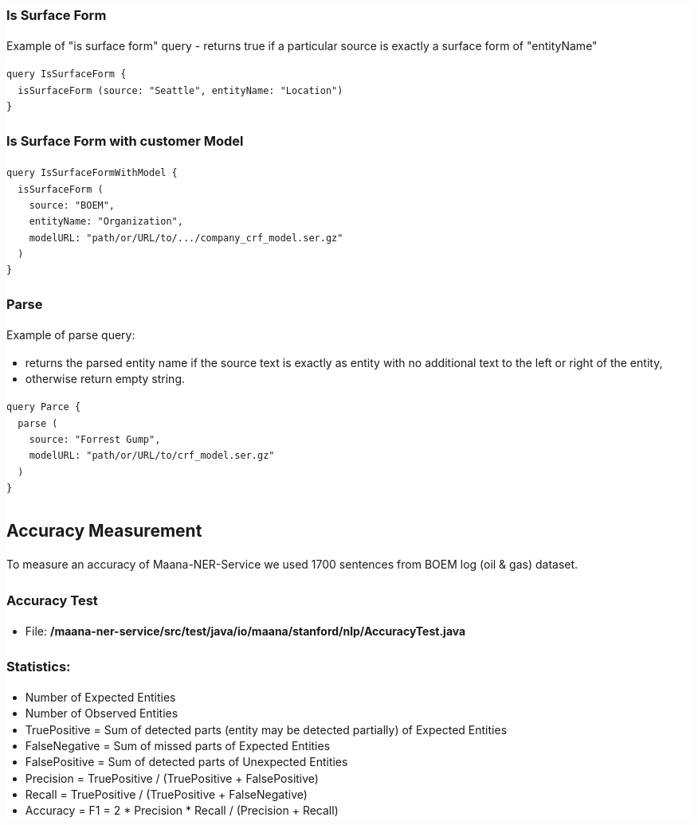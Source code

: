 ### Is Surface Form

Example of "is surface form" query - returns true if a particular source is exactly a surface form of "entityName"

```
query IsSurfaceForm {
  isSurfaceForm (source: "Seattle", entityName: "Location")
}
```

### Is Surface Form with customer Model

```
query IsSurfaceFormWithModel {
  isSurfaceForm (
    source: "BOEM",
    entityName: "Organization",
    modelURL: "path/or/URL/to/.../company_crf_model.ser.gz"
  )
}
```

### Parse

Example of parse query:

- returns the parsed entity name if the source text is exactly as entity with no additional text to the left or right of the entity,
- otherwise return empty string.

```
query Parce {
  parse (
    source: "Forrest Gump",
    modelURL: "path/or/URL/to/crf_model.ser.gz"
  )
}
```

## Accuracy Measurement

To measure an accuracy of Maana-NER-Service we used 1700 sentences from BOEM log (oil & gas) dataset.

### Accuracy Test

- File: **/maana-ner-service/src/test/java/io/maana/stanford/nlp/AccuracyTest.java**

### Statistics:

- Number of Expected Entities
- Number of Observed Entities
- TruePositive = Sum of detected parts (entity may be detected partially) of Expected Entities
- FalseNegative = Sum of missed parts of Expected Entities
- FalsePositive = Sum of detected parts of Unexpected Entities
- Precision = TruePositive / (TruePositive + FalsePositive)
- Recall = TruePositive / (TruePositive + FalseNegative)
- Accuracy = F1 = 2 \* Precision \* Recall / (Precision + Recall)

